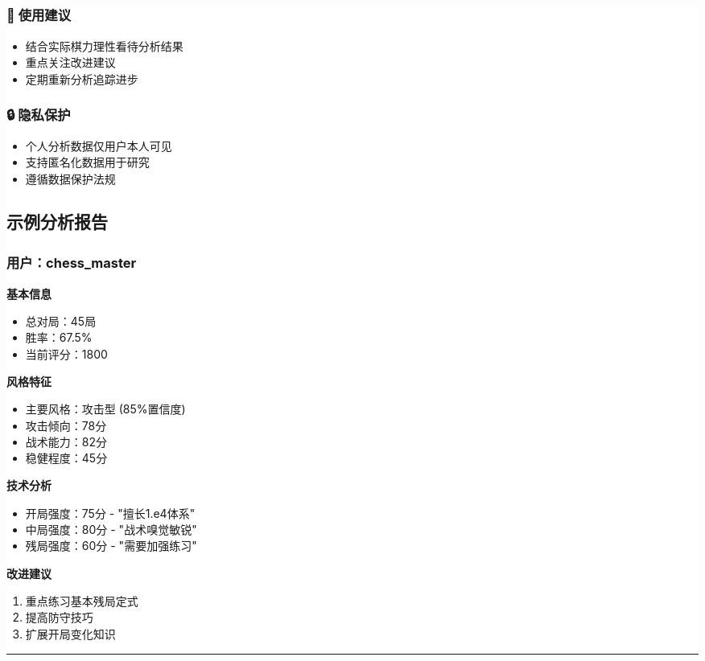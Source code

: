 ### 🔧 **使用建议**
- 结合实际棋力理性看待分析结果
- 重点关注改进建议
- 定期重新分析追踪进步

### 🔒 **隐私保护**
- 个人分析数据仅用户本人可见
- 支持匿名化数据用于研究
- 遵循数据保护法规

## 示例分析报告

### 用户：chess_master

**基本信息**
- 总对局：45局
- 胜率：67.5%
- 当前评分：1800

**风格特征**
- 主要风格：攻击型 (85%置信度)
- 攻击倾向：78分
- 战术能力：82分
- 稳健程度：45分

**技术分析**
- 开局强度：75分 - "擅长1.e4体系"
- 中局强度：80分 - "战术嗅觉敏锐"
- 残局强度：60分 - "需要加强练习"

**改进建议**
1. 重点练习基本残局定式
2. 提高防守技巧
3. 扩展开局变化知识

---

